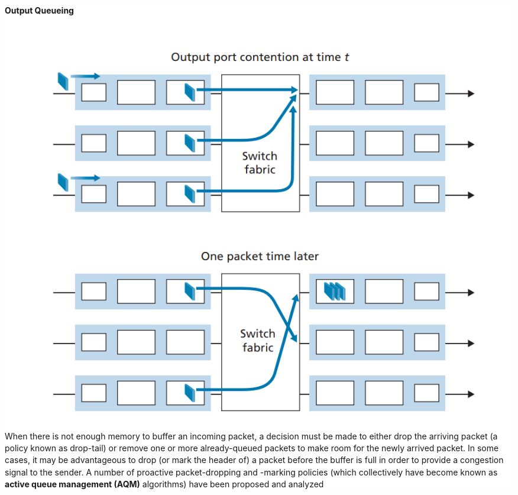 </div>

#### Output Queueing

<div>

<img src="https://s3-us-west-2.amazonaws.com/secure.notion-static.com/3f467e03-df3b-45e4-a4eb-23055fa105c1/Untitled.png" alt="">

 

<figure><img src="../.gitbook/assets/outputqueuing.png" alt=""><figcaption></figcaption></figure>

</div>

When there is not enough memory to buffer an incoming packet, a decision must be made to either drop the arriving packet (a policy known as drop-tail) or remove one or more already-queued packets to make room for the newly arrived packet. In some cases, it may be advantageous to drop (or mark the header of) a packet before the buffer is full in order to provide a congestion signal to the sender. A number of proactive packet-dropping and -marking policies (which collectively have become known as **active queue management (AQM)** algorithms) have been proposed and analyzed
